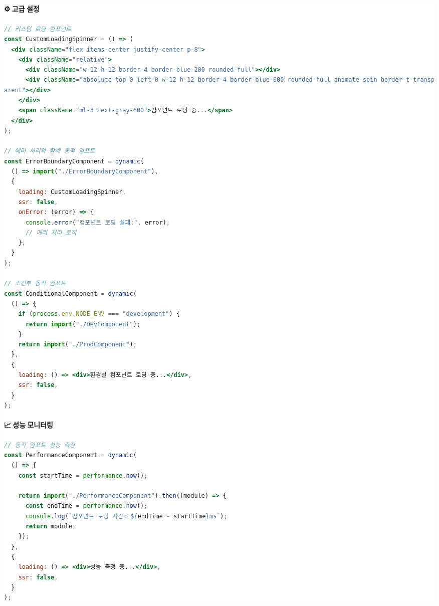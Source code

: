 #### ⚙️ 고급 설정

```jsx
// 커스텀 로딩 컴포넌트
const CustomLoadingSpinner = () => (
  <div className="flex items-center justify-center p-8">
    <div className="relative">
      <div className="w-12 h-12 border-4 border-blue-200 rounded-full"></div>
      <div className="absolute top-0 left-0 w-12 h-12 border-4 border-blue-600 rounded-full animate-spin border-t-transparent"></div>
    </div>
    <span className="ml-3 text-gray-600">컴포넌트 로딩 중...</span>
  </div>
);

// 에러 처리와 함께 동적 임포트
const ErrorBoundaryComponent = dynamic(
  () => import("./ErrorBoundaryComponent"),
  {
    loading: CustomLoadingSpinner,
    ssr: false,
    onError: (error) => {
      console.error("컴포넌트 로딩 실패:", error);
      // 에러 처리 로직
    },
  }
);

// 조건부 동적 임포트
const ConditionalComponent = dynamic(
  () => {
    if (process.env.NODE_ENV === "development") {
      return import("./DevComponent");
    }
    return import("./ProdComponent");
  },
  {
    loading: () => <div>환경별 컴포넌트 로딩 중...</div>,
    ssr: false,
  }
);
```

#### 📈 성능 모니터링

```jsx
// 동적 임포트 성능 측정
const PerformanceComponent = dynamic(
  () => {
    const startTime = performance.now();

    return import("./PerformanceComponent").then((module) => {
      const endTime = performance.now();
      console.log(`컴포넌트 로딩 시간: ${endTime - startTime}ms`);
      return module;
    });
  },
  {
    loading: () => <div>성능 측정 중...</div>,
    ssr: false,
  }
);
```
